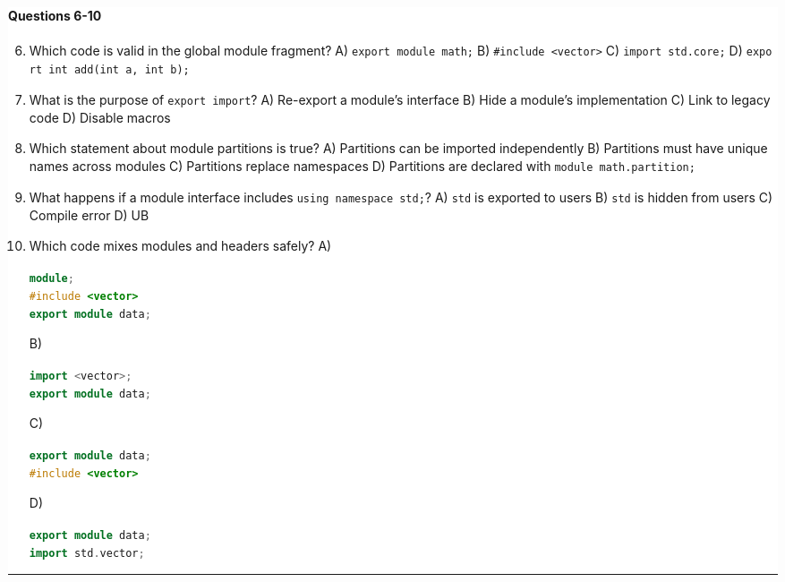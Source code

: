 
#### Questions 6-10

6. Which code is valid in the global module fragment?
    A) `export module math;`
    B) `#include <vector>`
    C) `import std.core;`
    D) `export int add(int a, int b);`
7. What is the purpose of `export import`?
    A) Re-export a module’s interface
    B) Hide a module’s implementation
    C) Link to legacy code
    D) Disable macros
8. Which statement about module partitions is true?
   A) Partitions can be imported independently
   B) Partitions must have unique names across modules
   C) Partitions replace namespaces
   D) Partitions are declared with `module math.partition;`
9. What happens if a module interface includes `using namespace std;`?
    A) `std` is exported to users
    B) `std` is hidden from users
    C) Compile error
    D) UB
10. Which code mixes modules and headers safely?
    A)

    ```cpp
    module;  
    #include <vector>  
    export module data;  
    ```

    B)

    ```cpp
    import <vector>;  
    export module data;  
    ```

    C)

    ```cpp
    export module data;  
    #include <vector>  
    ```

    D)

    ```cpp
    export module data;  
    import std.vector;  
    ```

---
